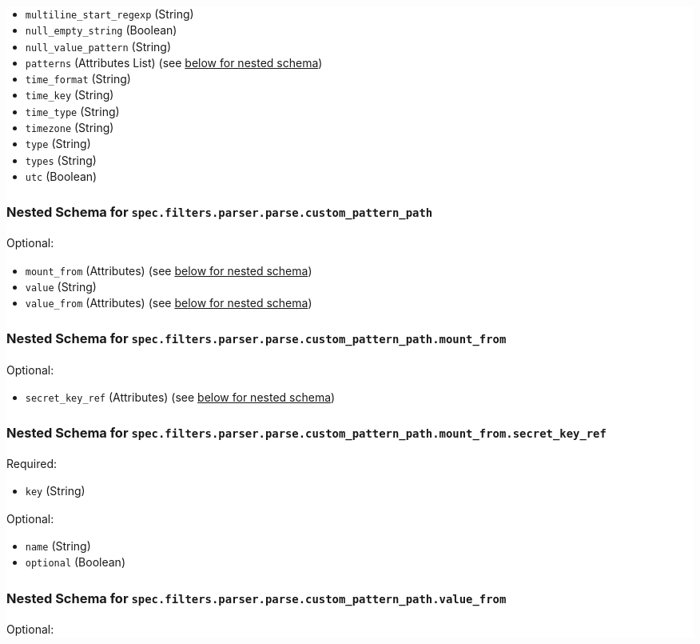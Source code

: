 - `multiline_start_regexp` (String)
- `null_empty_string` (Boolean)
- `null_value_pattern` (String)
- `patterns` (Attributes List) (see [below for nested schema](#nestedatt--spec--filters--parser--parse--patterns))
- `time_format` (String)
- `time_key` (String)
- `time_type` (String)
- `timezone` (String)
- `type` (String)
- `types` (String)
- `utc` (Boolean)

<a id="nestedatt--spec--filters--parser--parse--custom_pattern_path"></a>
### Nested Schema for `spec.filters.parser.parse.custom_pattern_path`

Optional:

- `mount_from` (Attributes) (see [below for nested schema](#nestedatt--spec--filters--parser--parse--custom_pattern_path--mount_from))
- `value` (String)
- `value_from` (Attributes) (see [below for nested schema](#nestedatt--spec--filters--parser--parse--custom_pattern_path--value_from))

<a id="nestedatt--spec--filters--parser--parse--custom_pattern_path--mount_from"></a>
### Nested Schema for `spec.filters.parser.parse.custom_pattern_path.mount_from`

Optional:

- `secret_key_ref` (Attributes) (see [below for nested schema](#nestedatt--spec--filters--parser--parse--custom_pattern_path--mount_from--secret_key_ref))

<a id="nestedatt--spec--filters--parser--parse--custom_pattern_path--mount_from--secret_key_ref"></a>
### Nested Schema for `spec.filters.parser.parse.custom_pattern_path.mount_from.secret_key_ref`

Required:

- `key` (String)

Optional:

- `name` (String)
- `optional` (Boolean)



<a id="nestedatt--spec--filters--parser--parse--custom_pattern_path--value_from"></a>
### Nested Schema for `spec.filters.parser.parse.custom_pattern_path.value_from`

Optional:
